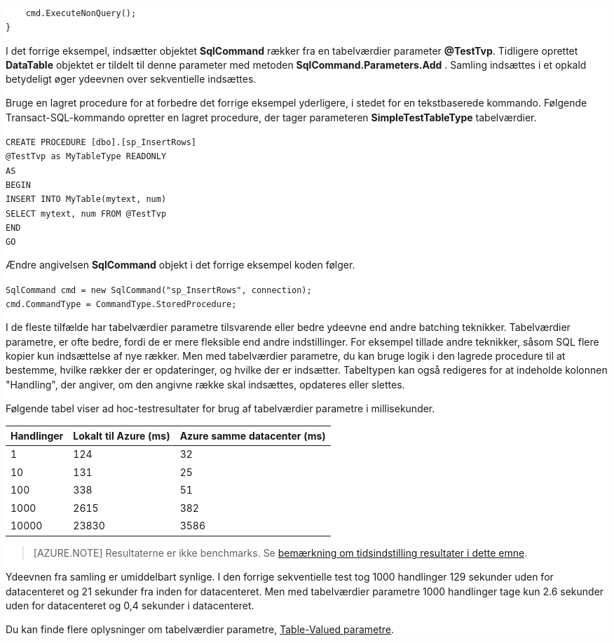         cmd.ExecuteNonQuery();
    }

I det forrige eksempel, indsætter objektet **SqlCommand** rækker fra en tabelværdier parameter **@TestTvp**. Tidligere oprettet **DataTable** objektet er tildelt til denne parameter med metoden **SqlCommand.Parameters.Add** . Samling indsættes i et opkald betydeligt øger ydeevnen over sekventielle indsættes.

Bruge en lagret procedure for at forbedre det forrige eksempel yderligere, i stedet for en tekstbaserede kommando. Følgende Transact-SQL-kommando opretter en lagret procedure, der tager parameteren **SimpleTestTableType** tabelværdier.

    CREATE PROCEDURE [dbo].[sp_InsertRows] 
    @TestTvp as MyTableType READONLY
    AS
    BEGIN
    INSERT INTO MyTable(mytext, num) 
    SELECT mytext, num FROM @TestTvp
    END
    GO

Ændre angivelsen **SqlCommand** objekt i det forrige eksempel koden følger.

    SqlCommand cmd = new SqlCommand("sp_InsertRows", connection);
    cmd.CommandType = CommandType.StoredProcedure;

I de fleste tilfælde har tabelværdier parametre tilsvarende eller bedre ydeevne end andre batching teknikker. Tabelværdier parametre, er ofte bedre, fordi de er mere fleksible end andre indstillinger. For eksempel tillade andre teknikker, såsom SQL flere kopier kun indsættelse af nye rækker. Men med tabelværdier parametre, du kan bruge logik i den lagrede procedure til at bestemme, hvilke rækker der er opdateringer, og hvilke der er indsætter. Tabeltypen kan også redigeres for at indeholde kolonnen "Handling", der angiver, om den angivne række skal indsættes, opdateres eller slettes.

Følgende tabel viser ad hoc-testresultater for brug af tabelværdier parametre i millisekunder.

| Handlinger | Lokalt til Azure (ms)  | Azure samme datacenter (ms) |
|---|---|---|
| 1 | 124 | 32 |
| 10 | 131 | 25 |
| 100 | 338 | 51 |
| 1000 | 2615 | 382 |
| 10000 | 23830 | 3586 |

>[AZURE.NOTE] Resultaterne er ikke benchmarks. Se [bemærkning om tidsindstilling resultater i dette emne](#note-about-timing-results-in-this-topic).

Ydeevnen fra samling er umiddelbart synlige. I den forrige sekventielle test tog 1000 handlinger 129 sekunder uden for datacenteret og 21 sekunder fra inden for datacenteret. Men med tabelværdier parametre 1000 handlinger tage kun 2.6 sekunder uden for datacenteret og 0,4 sekunder i datacenteret.

Du kan finde flere oplysninger om tabelværdier parametre, [Table-Valued parametre](https://msdn.microsoft.com/library/bb510489.aspx).
